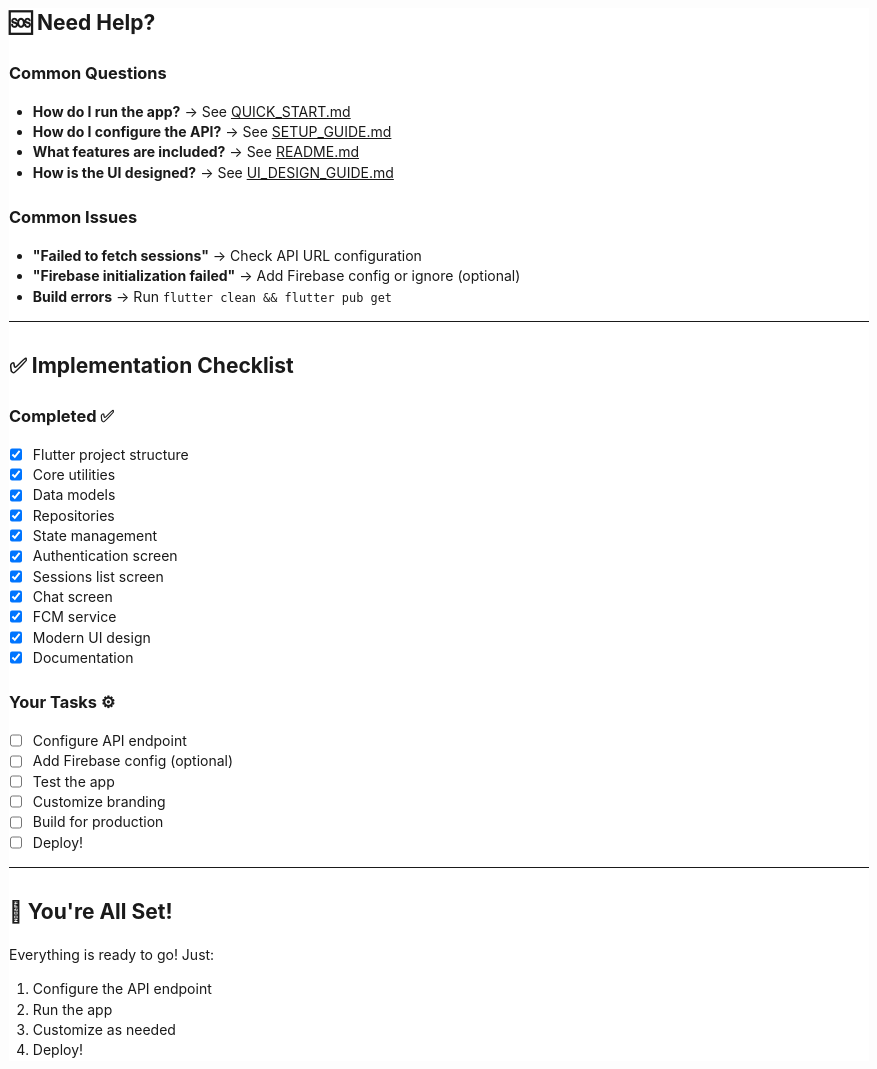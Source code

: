 
## 🆘 Need Help?

### Common Questions
- **How do I run the app?** → See [QUICK_START.md](./QUICK_START.md)
- **How do I configure the API?** → See [SETUP_GUIDE.md](./SETUP_GUIDE.md)
- **What features are included?** → See [README.md](./README.md)
- **How is the UI designed?** → See [UI_DESIGN_GUIDE.md](./UI_DESIGN_GUIDE.md)

### Common Issues
- **"Failed to fetch sessions"** → Check API URL configuration
- **"Firebase initialization failed"** → Add Firebase config or ignore (optional)
- **Build errors** → Run `flutter clean && flutter pub get`

---

## ✅ Implementation Checklist

### Completed ✅
- [x] Flutter project structure
- [x] Core utilities
- [x] Data models
- [x] Repositories
- [x] State management
- [x] Authentication screen
- [x] Sessions list screen
- [x] Chat screen
- [x] FCM service
- [x] Modern UI design
- [x] Documentation

### Your Tasks ⚙️
- [ ] Configure API endpoint
- [ ] Add Firebase config (optional)
- [ ] Test the app
- [ ] Customize branding
- [ ] Build for production
- [ ] Deploy!

---

## 🎉 You're All Set!

Everything is ready to go! Just:
1. Configure the API endpoint
2. Run the app
3. Customize as needed
4. Deploy!
